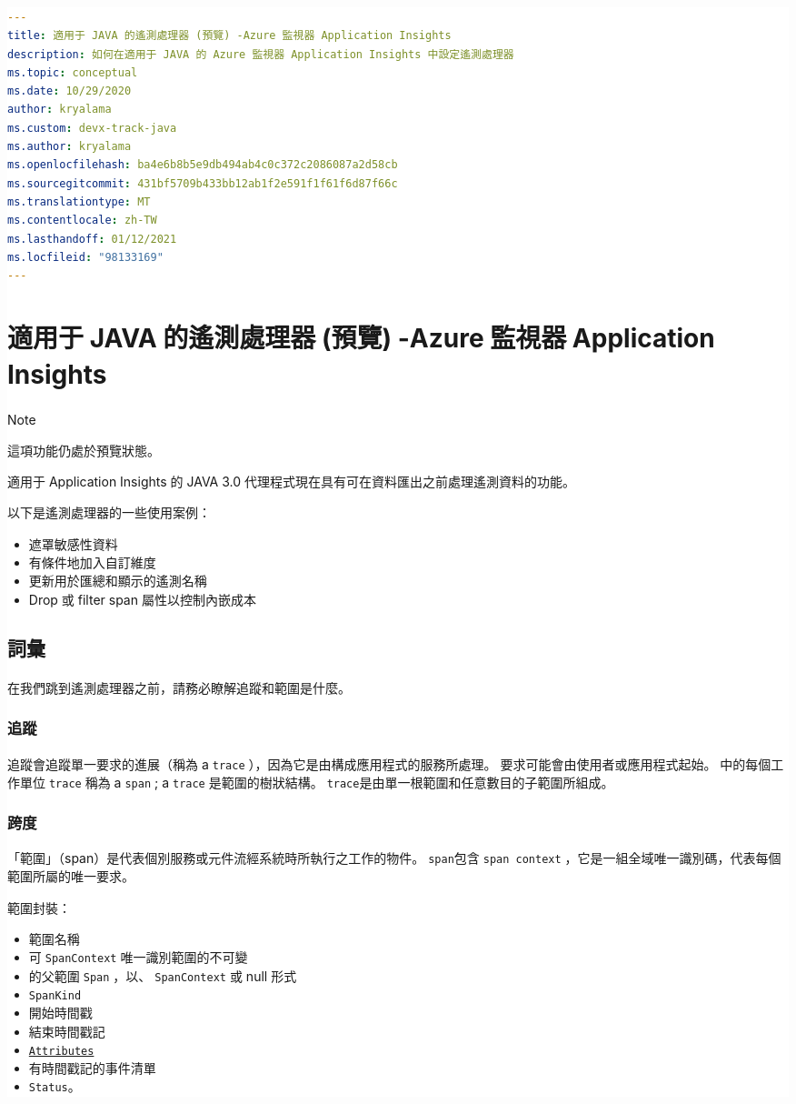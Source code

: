 ```yaml
---
title: 適用于 JAVA 的遙測處理器 (預覽) -Azure 監視器 Application Insights
description: 如何在適用于 JAVA 的 Azure 監視器 Application Insights 中設定遙測處理器
ms.topic: conceptual
ms.date: 10/29/2020
author: kryalama
ms.custom: devx-track-java
ms.author: kryalama
ms.openlocfilehash: ba4e6b8b5e9db494ab4c0c372c2086087a2d58cb
ms.sourcegitcommit: 431bf5709b433bb12ab1f2e591f1f61f6d87f66c
ms.translationtype: MT
ms.contentlocale: zh-TW
ms.lasthandoff: 01/12/2021
ms.locfileid: "98133169"
---
```

# <a name="telemetry-processors-preview---azure-monitor-application-insights-for-java"></a>適用于 JAVA 的遙測處理器 (預覽) -Azure 監視器 Application Insights

> [!NOTE]
> 這項功能仍處於預覽狀態。

適用于 Application Insights 的 JAVA 3.0 代理程式現在具有可在資料匯出之前處理遙測資料的功能。

以下是遙測處理器的一些使用案例：
 * 遮罩敏感性資料
 * 有條件地加入自訂維度
 * 更新用於匯總和顯示的遙測名稱
 * Drop 或 filter span 屬性以控制內嵌成本

## <a name="terminology"></a>詞彙

在我們跳到遙測處理器之前，請務必瞭解追蹤和範圍是什麼。

### <a name="traces"></a>追蹤

追蹤會追蹤單一要求的進展（稱為 a `trace` ），因為它是由構成應用程式的服務所處理。 要求可能會由使用者或應用程式起始。 中的每個工作單位 `trace` 稱為 a `span` ; a `trace` 是範圍的樹狀結構。 `trace`是由單一根範圍和任意數目的子範圍所組成。

### <a name="span"></a>跨度

「範圍」（span）是代表個別服務或元件流經系統時所執行之工作的物件。 `span`包含 `span context` ，它是一組全域唯一識別碼，代表每個範圍所屬的唯一要求。 

範圍封裝：

* 範圍名稱
* 可 `SpanContext` 唯一識別範圍的不可變
* 的父範圍 `Span` ，以、 `SpanContext` 或 null 形式
* `SpanKind`
* 開始時間戳
* 結束時間戳記
* [`Attributes`](#attributes)
* 有時間戳記的事件清單
* `Status`。
